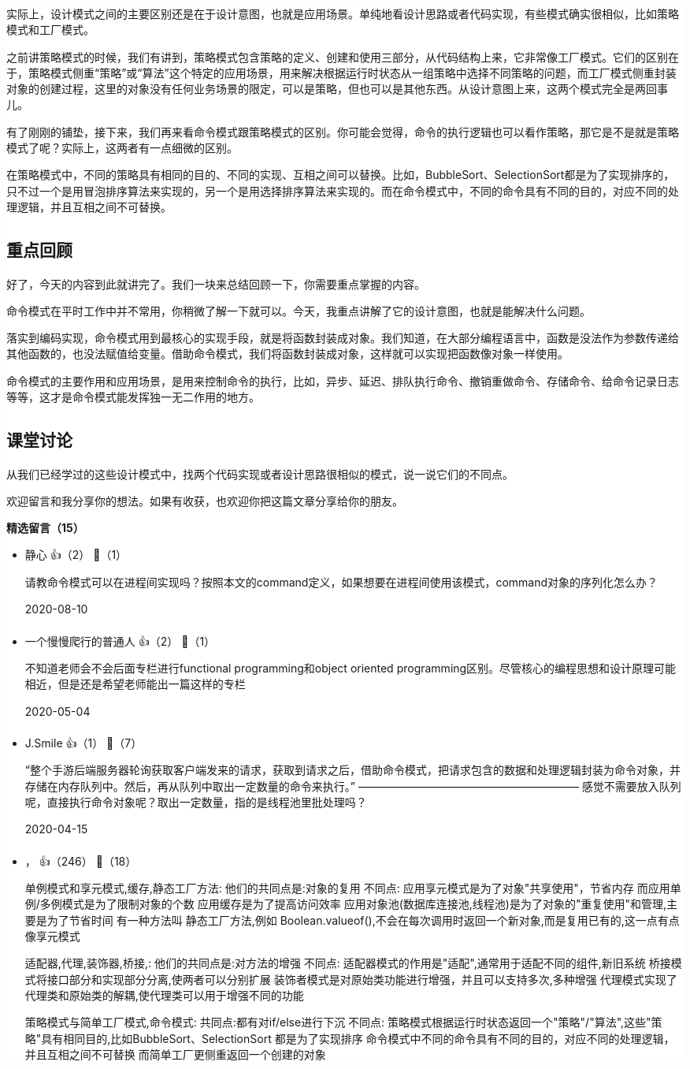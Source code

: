 实际上，设计模式之间的主要区别还是在于设计意图，也就是应用场景。单纯地看设计思路或者代码实现，有些模式确实很相似，比如策略模式和工厂模式。

之前讲策略模式的时候，我们有讲到，策略模式包含策略的定义、创建和使用三部分，从代码结构上来，它非常像工厂模式。它们的区别在于，策略模式侧重“策略”或“算法”这个特定的应用场景，用来解决根据运行时状态从一组策略中选择不同策略的问题，而工厂模式侧重封装对象的创建过程，这里的对象没有任何业务场景的限定，可以是策略，但也可以是其他东西。从设计意图上来，这两个模式完全是两回事儿。

有了刚刚的铺垫，接下来，我们再来看命令模式跟策略模式的区别。你可能会觉得，命令的执行逻辑也可以看作策略，那它是不是就是策略模式了呢？实际上，这两者有一点细微的区别。

在策略模式中，不同的策略具有相同的目的、不同的实现、互相之间可以替换。比如，BubbleSort、SelectionSort都是为了实现排序的，只不过一个是用冒泡排序算法来实现的，另一个是用选择排序算法来实现的。而在命令模式中，不同的命令具有不同的目的，对应不同的处理逻辑，并且互相之间不可替换。

## 重点回顾

好了，今天的内容到此就讲完了。我们一块来总结回顾一下，你需要重点掌握的内容。

命令模式在平时工作中并不常用，你稍微了解一下就可以。今天，我重点讲解了它的设计意图，也就是能解决什么问题。

落实到编码实现，命令模式用到最核心的实现手段，就是将函数封装成对象。我们知道，在大部分编程语言中，函数是没法作为参数传递给其他函数的，也没法赋值给变量。借助命令模式，我们将函数封装成对象，这样就可以实现把函数像对象一样使用。

命令模式的主要作用和应用场景，是用来控制命令的执行，比如，异步、延迟、排队执行命令、撤销重做命令、存储命令、给命令记录日志等等，这才是命令模式能发挥独一无二作用的地方。

## 课堂讨论

从我们已经学过的这些设计模式中，找两个代码实现或者设计思路很相似的模式，说一说它们的不同点。

欢迎留言和我分享你的想法。如果有收获，也欢迎你把这篇文章分享给你的朋友。
<div><strong>精选留言（15）</strong></div><ul>
<li><span>静心</span> 👍（2） 💬（1）<p>请教命令模式可以在进程间实现吗？按照本文的command定义，如果想要在进程间使用该模式，command对象的序列化怎么办？</p>2020-08-10</li><br/><li><span>一个慢慢爬行的普通人</span> 👍（2） 💬（1）<p>不知道老师会不会后面专栏进行functional programming和object oriented programming区别。尽管核心的编程思想和设计原理可能相近，但是还是希望老师能出一篇这样的专栏</p>2020-05-04</li><br/><li><span>J.Smile</span> 👍（1） 💬（7）<p>“整个手游后端服务器轮询获取客户端发来的请求，获取到请求之后，借助命令模式，把请求包含的数据和处理逻辑封装为命令对象，并存储在内存队列中。然后，再从队列中取出一定数量的命令来执行。”
————————————————————
感觉不需要放入队列呢，直接执行命令对象呢？取出一定数量，指的是线程池里批处理吗？</p>2020-04-15</li><br/><li><span>，</span> 👍（246） 💬（18）<p>单例模式和享元模式,缓存,静态工厂方法:
他们的共同点是:对象的复用
不同点:
应用享元模式是为了对象&quot;共享使用&quot;，节省内存
而应用单例&#47;多例模式是为了限制对象的个数
应用缓存是为了提高访问效率
应用对象池(数据库连接池,线程池)是为了对象的&quot;重复使用&quot;和管理,主要是为了节省时间
有一种方法叫 静态工厂方法,例如 Boolean.valueof(),不会在每次调用时返回一个新对象,而是复用已有的,这一点有点像享元模式

适配器,代理,装饰器,桥接,:
他们的共同点是:对方法的增强
不同点:
适配器模式的作用是&quot;适配&quot;,通常用于适配不同的组件,新旧系统
桥接模式将接口部分和实现部分分离,使两者可以分别扩展
装饰者模式是对原始类功能进行增强，并且可以支持多次,多种增强
代理模式实现了代理类和原始类的解耦,使代理类可以用于增强不同的功能

策略模式与简单工厂模式,命令模式:
共同点:都有对if&#47;else进行下沉
不同点:
策略模式根据运行时状态返回一个&quot;策略&quot;&#47;&quot;算法&quot;,这些&quot;策略&quot;具有相同目的,比如BubbleSort、SelectionSort 都是为了实现排序
命令模式中不同的命令具有不同的目的，对应不同的处理逻辑，并且互相之间不可替换
而简单工厂更侧重返回一个创建的对象
